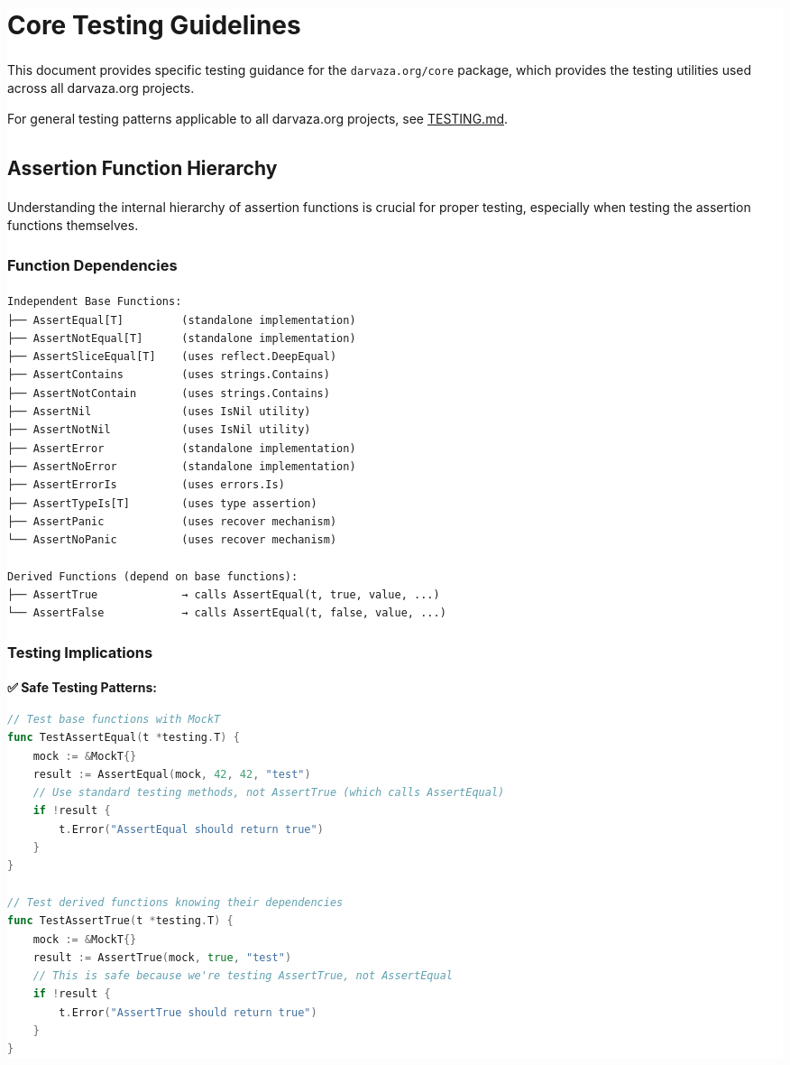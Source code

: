 # Core Testing Guidelines

This document provides specific testing guidance for the `darvaza.org/core`
package, which provides the testing utilities used across all darvaza.org
projects.

For general testing patterns applicable to all darvaza.org projects, see
[TESTING.md](./TESTING.md).

## Assertion Function Hierarchy

Understanding the internal hierarchy of assertion functions is crucial for
proper testing, especially when testing the assertion functions themselves.

### Function Dependencies

```text
Independent Base Functions:
├── AssertEqual[T]         (standalone implementation)
├── AssertNotEqual[T]      (standalone implementation)
├── AssertSliceEqual[T]    (uses reflect.DeepEqual)
├── AssertContains         (uses strings.Contains)
├── AssertNotContain       (uses strings.Contains)
├── AssertNil              (uses IsNil utility)
├── AssertNotNil           (uses IsNil utility)
├── AssertError            (standalone implementation)
├── AssertNoError          (standalone implementation)
├── AssertErrorIs          (uses errors.Is)
├── AssertTypeIs[T]        (uses type assertion)
├── AssertPanic            (uses recover mechanism)
└── AssertNoPanic          (uses recover mechanism)

Derived Functions (depend on base functions):
├── AssertTrue             → calls AssertEqual(t, true, value, ...)
└── AssertFalse            → calls AssertEqual(t, false, value, ...)
```

### Testing Implications

**✅ Safe Testing Patterns:**

```go
// Test base functions with MockT
func TestAssertEqual(t *testing.T) {
    mock := &MockT{}
    result := AssertEqual(mock, 42, 42, "test")
    // Use standard testing methods, not AssertTrue (which calls AssertEqual)
    if !result {
        t.Error("AssertEqual should return true")
    }
}

// Test derived functions knowing their dependencies
func TestAssertTrue(t *testing.T) {
    mock := &MockT{}
    result := AssertTrue(mock, true, "test")
    // This is safe because we're testing AssertTrue, not AssertEqual
    if !result {
        t.Error("AssertTrue should return true")
    }
}
```
